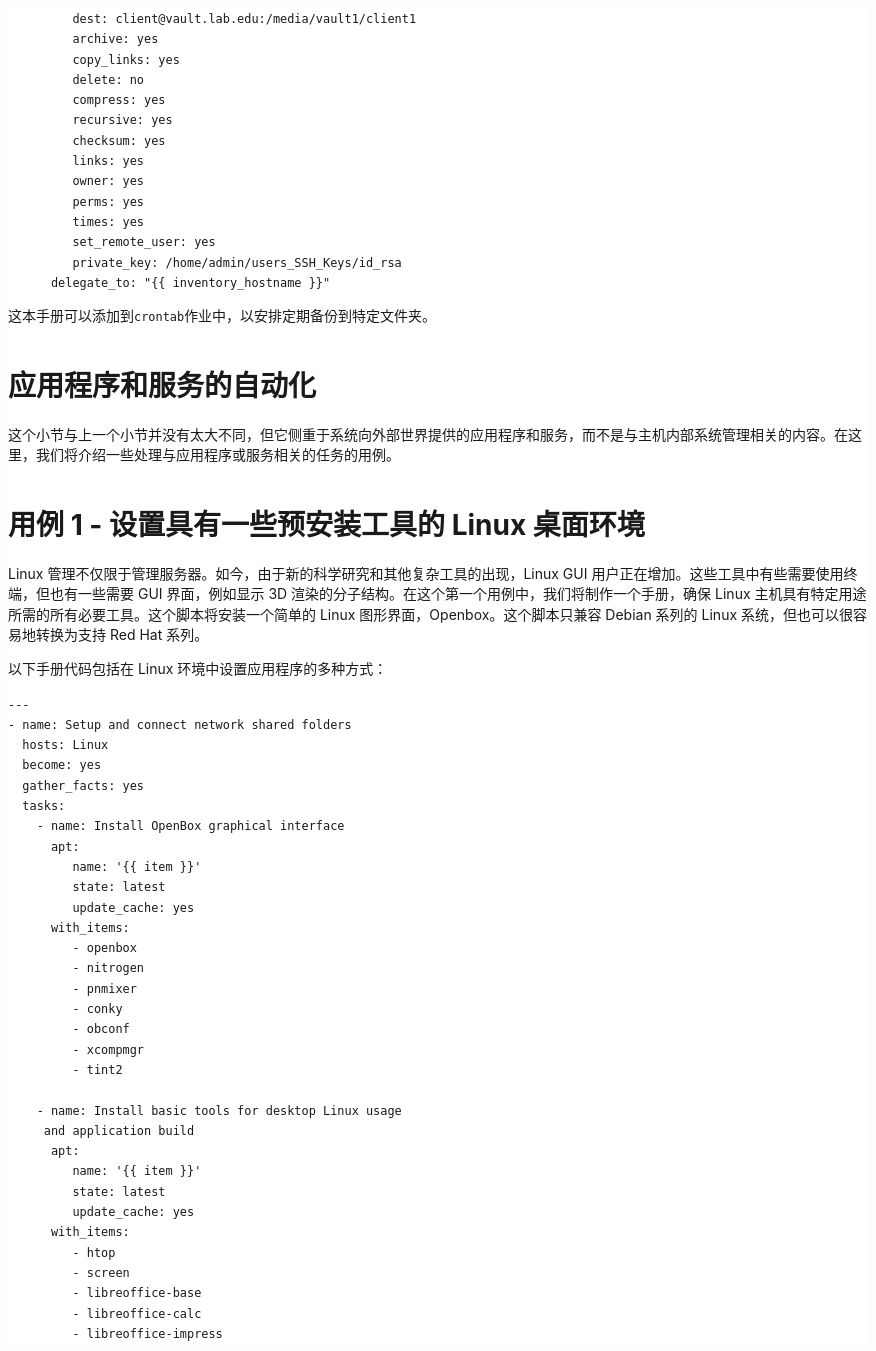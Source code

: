 ```
         dest: client@vault.lab.edu:/media/vault1/client1
         archive: yes
         copy_links: yes
         delete: no
         compress: yes
         recursive: yes
         checksum: yes
         links: yes
         owner: yes
         perms: yes
         times: yes
         set_remote_user: yes
         private_key: /home/admin/users_SSH_Keys/id_rsa
      delegate_to: "{{ inventory_hostname }}"
```

这本手册可以添加到`crontab`作业中，以安排定期备份到特定文件夹。

# 应用程序和服务的自动化

这个小节与上一个小节并没有太大不同，但它侧重于系统向外部世界提供的应用程序和服务，而不是与主机内部系统管理相关的内容。在这里，我们将介绍一些处理与应用程序或服务相关的任务的用例。

# 用例 1 - 设置具有一些预安装工具的 Linux 桌面环境

Linux 管理不仅限于管理服务器。如今，由于新的科学研究和其他复杂工具的出现，Linux GUI 用户正在增加。这些工具中有些需要使用终端，但也有一些需要 GUI 界面，例如显示 3D 渲染的分子结构。在这个第一个用例中，我们将制作一个手册，确保 Linux 主机具有特定用途所需的所有必要工具。这个脚本将安装一个简单的 Linux 图形界面，Openbox。这个脚本只兼容 Debian 系列的 Linux 系统，但也可以很容易地转换为支持 Red Hat 系列。

以下手册代码包括在 Linux 环境中设置应用程序的多种方式：

```
---
- name: Setup and connect network shared folders
  hosts: Linux
  become: yes
  gather_facts: yes
  tasks:
    - name: Install OpenBox graphical interface
      apt: 
         name: '{{ item }}'
         state: latest
         update_cache: yes
      with_items:
         - openbox
         - nitrogen
         - pnmixer
         - conky
         - obconf
         - xcompmgr
         - tint2

    - name: Install basic tools for desktop Linux usage 
     and application build
      apt: 
         name: '{{ item }}'
         state: latest
         update_cache: yes
      with_items:
         - htop
         - screen
         - libreoffice-base
         - libreoffice-calc
         - libreoffice-impress
```